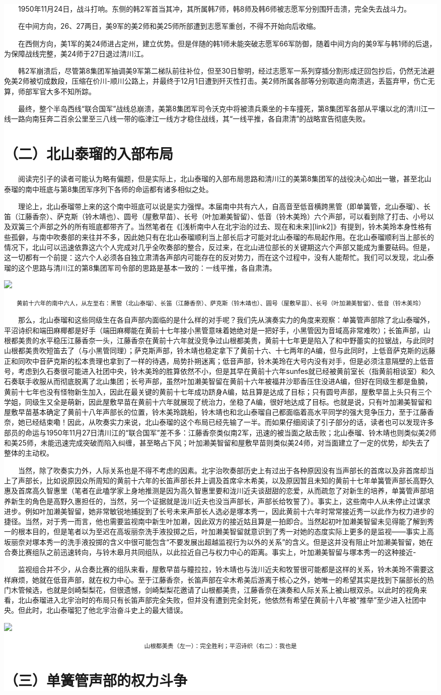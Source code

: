 &emsp;&emsp;1950年11月24日，战斗打响。东侧的韩2军首当其冲，其所属韩7师，韩8师及韩6师被志愿军分别围歼击溃，完全失去战斗力。

&emsp;&emsp;在中间方向，26、27两日，美9军的美2师和美25师所部遭到志愿军重创，不得不开始向后收缩。

&emsp;&emsp;在西侧方向，美1军的美24师进占定州，建立优势。但是伴随的韩1师未能突破志愿军66军防御，随着中间方向的美9军与韩1师的后退，为保障战线完整，美24师于27日退过清川江。

&emsp;&emsp;韩2军崩溃后，尽管第8集团军抽调美9军第二梯队前往补位，但至30日黎明，经过志愿军一系列穿插分割形成迂回包抄后，仍然无法避免美2师被切成数段，压缩在价川-顺川公路上，并最终于12月1日遭到歼灭性打击。美2师所属各部等分别取道向南溃逃，丢盔弃甲，伤亡无算，师部军官大多不知所踪。

&emsp;&emsp;最终，整个半岛西线“联合国军”战线总崩溃，美第8集团军司令沃克中将被溃兵乘坐的卡车撞死，第8集团军各部从平壤以北的清川江一线一路向南狂奔二百余公里至三八线一带的临津江一线方才稳住战线，其“一线平推，各自肃清”的战略宣告彻底失败。

# （二）北山泰瑠的入部布局

&emsp;&emsp;阅读完引子的读者可能认为略有偏题，但是实际上，北山泰瑠的入部布局思路和清川江的美第8集团军的战役决心如出一辙，甚至北山泰瑠的南中班底与第8集团军序列下各师的命运都有诸多相似之处。

&emsp;&emsp;理论上，北山泰瑠带上来的这个南中班底可以说是实力强悍。本届南中共有六人，自高音至低音横跨黑管（即单簧管，北山泰瑠）、长笛（江藤香奈）、萨克斯（铃木靖也）、圆号（屋敷早苗）、长号（叶加濑美智留）、低音（铃木美玲）六个声部，可以看到除了打击、小号以及双簧三个声部之外的所有班底都带齐了。当然笔者在《[浅析南中人在北宇治的过去、现在和未来][link2]》有提到，铃木美玲本身性格有些孤僻，与南中吹奏部的来往并不多，因此她只有在北山泰瑠顺利当上部长后才可能对北山泰瑠的布局起作用。在北山泰瑠顺利当上部长的情况下，北山可以迅速依靠这六个人完成对几乎全吹奏部的整合，反过来，在北山进位部长的关键期这六个声部又能成为重要砝码。但是，这一切都有一个前提：这六个人必须各自独立肃清各声部内可能存在的反对势力，而在这个过程中，没有人能帮忙。我们可以发现，北山泰瑠的这个思路与清川江的第8集团军司令部的思路是基本一致的：一线平推，各自肃清。

![](/images/北宇治往事2/黄前十六年南中六人2.jpg)
<center><small>黄前十六年的南中六人，从左至右：黑管（北山泰瑠）、长笛（江藤香奈）、萨克斯（铃木靖也）、圆号（屋敷早苗）、长号（叶加濑美智留）、低音（铃木美玲）</small></center>

&emsp;&emsp;那么，北山泰瑠和这些同级生在各自声部内面临的是什么样的对手呢？我们先从演奏实力的角度来观察：单簧管声部除了北山泰瑠外，平沼诗织和端田麻椰都是好手（端田麻椰能在黄前十七年接小黑管意味着她绝对是一把好手，小黑管因为音域高非常难吹）；长笛声部，山根都美贵的水平稳压江藤香奈一头，江藤香奈在黄前十六年就没竞争过山根都美贵，黄前十七年更是陷入了和中野蕾实的拉锯战，与此同时山根都美贵吹短笛去了（与小黑管同理）；萨克斯声部，铃木靖也稳定拿下了黄前十六、十七两年的A编，但与此同时，上低音萨克斯的远藤正和同吹中音萨克斯的松本贵理也拿到了一样的待遇，局势扑朔迷离；低音声部，铃木美玲在大号内没有对手，但是必须注意隔壁的上低音号，考虑到久石奏很可能进入社团中央，铃木美玲的胜算依然不小，但是其早在黄前十六年sunfes就已经被黄前室长（指黄前相谈室）和久石奏联手收服从而彻底脱离了北山集团；长号声部，虽然叶加濑美智留在黄前十六年被福井沙耶香压住没进A编，但好在同级生都是鱼腩，黄前十七年也没有怪物新生加入，因此在最关键的黄前十七年成功跻身A编，姑且算是达成了目标；只有圆号声部，屋敷早苗上头只有三个学姐，同级生又全是萌新，因此屋敷早苗在黄前十六年就展现了统治力，坐稳了A编，很好地达成了目标。也就是说，只有叶加濑美智留和屋敷早苗基本确定了黄前十八年声部长的位置，铃木美玲跳船，铃木靖也和北山泰瑠自己都面临着高水平同学的强大竞争压力，至于江藤香奈，她已经结束嘞！因此，从吹奏实力来说，北山泰瑠的这个布局已经先输了一半。而如果仔细阅读了引子部分的话，读者也可以发现许多部员的命运与1950年11月27日清川江的“联合国军”差不多：江藤香奈类似南2军，迅速的被当面之敌击败；北山泰瑠、铃木靖也则类似美2师和美25师，未能迅速完成突破而陷入纠缠，甚至略占下风；叶加濑美智留和屋敷早苗则类似美24师，对当面建立了一定的优势，却失去了整体的主动权。

&emsp;&emsp;当然，除了吹奏实力外，人际关系也是不得不考虑的因素。北宇治吹奏部历史上有过出于各种原因没有当声部长的首席以及非首席却当上了声部长，比如说原因众所周知的黄前十六年的长笛声部长井上调及首席伞木希美，以及原因暂且未知的黄前十七年单簧管声部长高野久惠及首席高久智惠里（笔者在此嗑学家上身地推测是因为高久智惠里要和泷川近夫谈甜甜的恋爱，从而疏忽了对新生的培养，单簧管声部培养新生的角色是高野久惠担任的，当然，另一个证据就是泷川近夫也没当声部长，声部长给牧誓了）。事实上，这些南中人从未停止过谋求进步。例如叶加濑美智留，她非常敏锐地捕捉到了长号未来声部长人选必是塚本秀一，因此黄前十六年时常常接近秀一以此作为权力进步的捷径。当然，对于秀一而言，他也需要监视南中新生叶加濑，因此双方的接近姑且算是一拍即合。当然起初叶加濑美智留未见得能了解到秀一的根本目的，但是笔者以为至迟在高坂丽奈洗手液投掷之后，叶加濑美智留就意识到了秀一对她的态度实际上更多的是监视——事实上高坂丽奈对塚本秀一的洗手液投掷的含义中很可能包含“不要发展出超越监视行为以外的关系”的含义。但是这并没有阻止叶加濑美智留，她在合奏比赛组队之前迅速转向，与铃木皋月共同组队，以此拉近自己与权力中心的距离。事实上，叶加濑美智留与塚本秀一的这种接近-

&emsp;&emsp;监视组合并不少，从合奏比赛的组队来看，屋敷早苗与瞳拉拉，铃木靖也与泷川近夫和牧誓很可能都是这样的关系，铃木美玲不需要这样麻烦，她就在低音声部，就在权力中心。至于江藤香奈，长笛声部在伞木希美后游离于核心之外，她唯一的希望其实是找到下届部长的热门木管候选，也就是剑崎梨梨花，但很遗憾，剑崎梨梨花邀请了山根都美贵，江藤香奈在演奏和人际关系上被山根双杀。以此时的视角来看，北山泰瑠进入北宇治时的布局只有长笛声部完全失败，但并没有遭到完全封死，他依然有希望在黄前十八年被“推举”至少进入社团中央。但此时，北山泰瑠犯了他北宇治奋斗史上的最大错误。


![](/images/北宇治往事2/2.png)<center><small>山根都美贵（左一）：完全胜利；平沼诗织（右二）：我也是</small></center>

# （三）单簧管声部的权力斗争  
